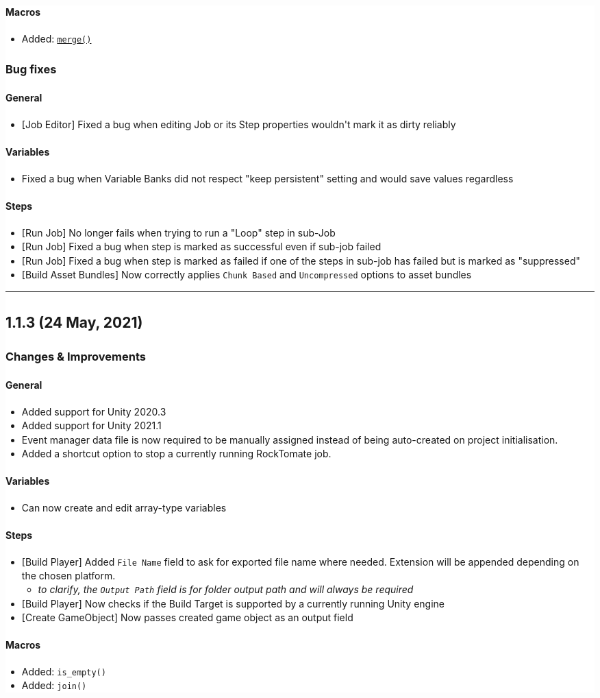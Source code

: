 #### Macros

-   Added: [`merge()`](/references/macro-references#merge)

### Bug fixes

#### General

-   [Job Editor] Fixed a bug when editing Job or its Step properties wouldn't mark it as dirty reliably

#### Variables

-   Fixed a bug when Variable Banks did not respect "keep persistent" setting and would save values regardless

#### Steps

-   [Run Job] No longer fails when trying to run a "Loop" step in sub-Job
-   [Run Job] Fixed a bug when step is marked as successful even if sub-job failed
-   [Run Job] Fixed a bug when step is marked as failed if one of the steps in sub-job has failed but is marked as "suppressed"
-   [Build Asset Bundles] Now correctly applies `Chunk Based` and `Uncompressed` options to asset bundles

---

## 1.1.3 (24 May, 2021)

### Changes & Improvements

#### General

-   Added support for Unity 2020.3
-   Added support for Unity 2021.1
-   Event manager data file is now required to be manually assigned instead of being auto-created on project initialisation.
-   Added a shortcut option to stop a currently running RockTomate job.

#### Variables

-   Can now create and edit array-type variables

#### Steps

-   [Build Player] Added `File Name` field to ask for exported file name where needed. Extension will be appended depending on the chosen platform.
    -   _to clarify, the `Output Path` field is for folder output path and will always be required_
-   [Build Player] Now checks if the Build Target is supported by a currently running Unity engine
-   [Create GameObject] Now passes created game object as an output field

#### Macros

-   Added: `is_empty()`
-   Added: `join()`
